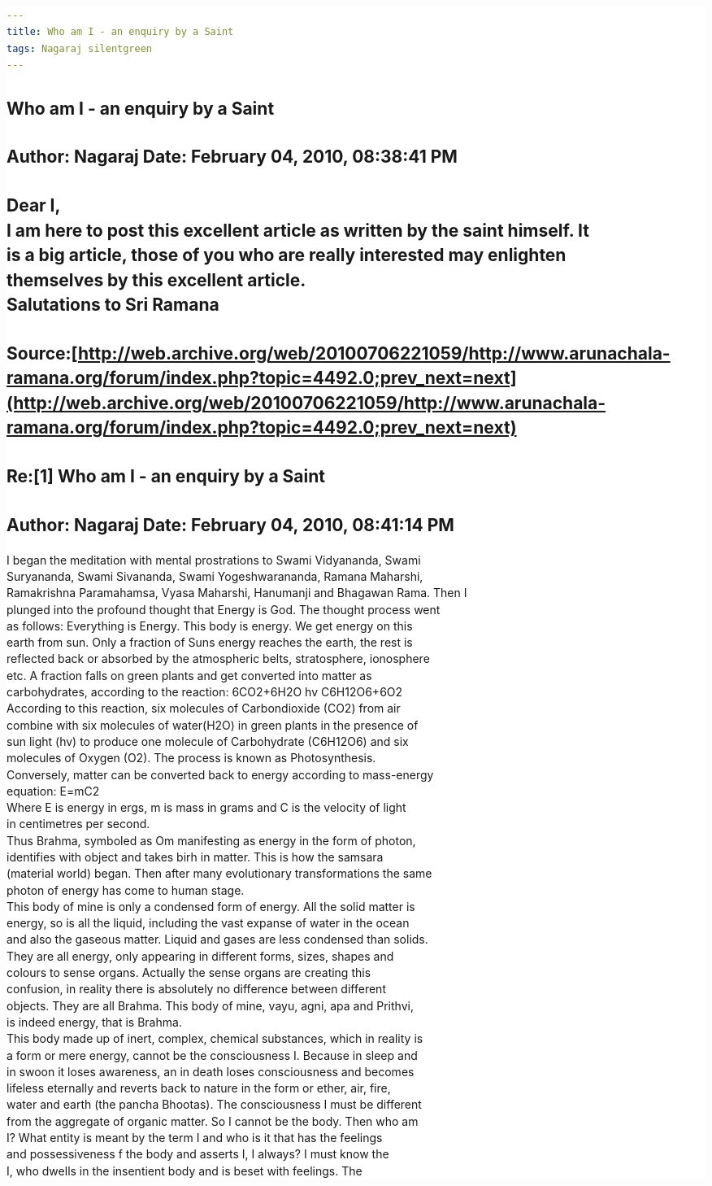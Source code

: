 ```yaml
--- 
title: Who am I - an enquiry by a Saint   
tags: Nagaraj silentgreen  
---  
```

## Who am I - an enquiry by a Saint  
Author: Nagaraj             Date: February 04, 2010, 08:38:41 PM  
---  
Dear I,   
I am here to post this excellent article as written by the saint himself. It  
is a big article, those of you who are really interested may enlighten  
themselves by this excellent article.   
Salutations to Sri Ramana
 ---  
Source:[http://web.archive.org/web/20100706221059/http://www.arunachala-ramana.org/forum/index.php?topic=4492.0;prev_next=next](http://web.archive.org/web/20100706221059/http://www.arunachala-ramana.org/forum/index.php?topic=4492.0;prev_next=next)   
---  

## Re:[1] Who am I - an enquiry by a Saint  
Author: Nagaraj             Date: February 04, 2010, 08:41:14 PM  
---  
I began the meditation with mental prostrations to Swami Vidyananda, Swami  
Suryananda, Swami Sivananda, Swami Yogeshwarananda, Ramana Maharshi,  
Ramakrishna Paramahamsa, Vyasa Maharshi, Hanumanji and Bhagawan Rama. Then I  
plunged into the profound thought that Energy is God. The thought process went  
as follows: Everything is Energy. This body is energy. We get energy on this  
earth from sun. Only a fraction of Suns energy reaches the earth, the rest is  
reflected back or absorbed by the atmospheric belts, stratosphere, ionosphere  
etc. A fraction falls on green plants and get converted into matter as  
carbohydrates, according to the reaction: 6CO2+6H2O hv C6H12O6+6O2   
According to this reaction, six molecules of Carbondioxide (CO2) from air  
combine with six molecules of water(H2O) in green plants in the presence of  
sun light (hv) to produce one molecule of Carbohydrate (C6H12O6) and six  
molecules of Oxygen (O2). The process is known as Photosynthesis.   
Conversely, matter can be converted back to energy according to mass-energy  
equation: E=mC2   
Where E is energy in ergs, m is mass in grams and C is the velocity of light  
in centimetres per second.   
Thus Brahma, symboled as Om manifesting as energy in the form of photon,  
identifies with object and takes birh in matter. This is how the samsara  
(material world) began. Then after many evolutionary transformations the same  
photon of energy has come to human stage.   
This body of mine is only a condensed form of energy. All the solid matter is  
energy, so is all the liquid, including the vast expanse of water in the ocean  
and also the gaseous matter. Liquid and gases are less condensed than solids.  
They are all energy, only appearing in different forms, sizes, shapes and  
colours to sense organs. Actually the sense organs are creating this  
confusion, in reality there is absolutely no difference between different  
objects. They are all Brahma. This body of mine, vayu, agni, apa and Prithvi,  
is indeed energy, that is Brahma.   
This body made up of inert, complex, chemical substances, which in reality is  
a form or mere energy, cannot be the consciousness I. Because in sleep and  
in swoon it loses awareness, an in death loses consciousness and becomes  
lifeless eternally and reverts back to nature in the form or ether, air, fire,  
water and earth (the pancha Bhootas). The consciousness I must be different  
from the aggregate of organic matter. So I cannot be the body. Then who am  
I? What entity is meant by the term I and who is it that has the feelings  
and possessiveness f the body and asserts I, I always? I must know the  
I, who dwells in the insentient body and is beset with feelings. The  